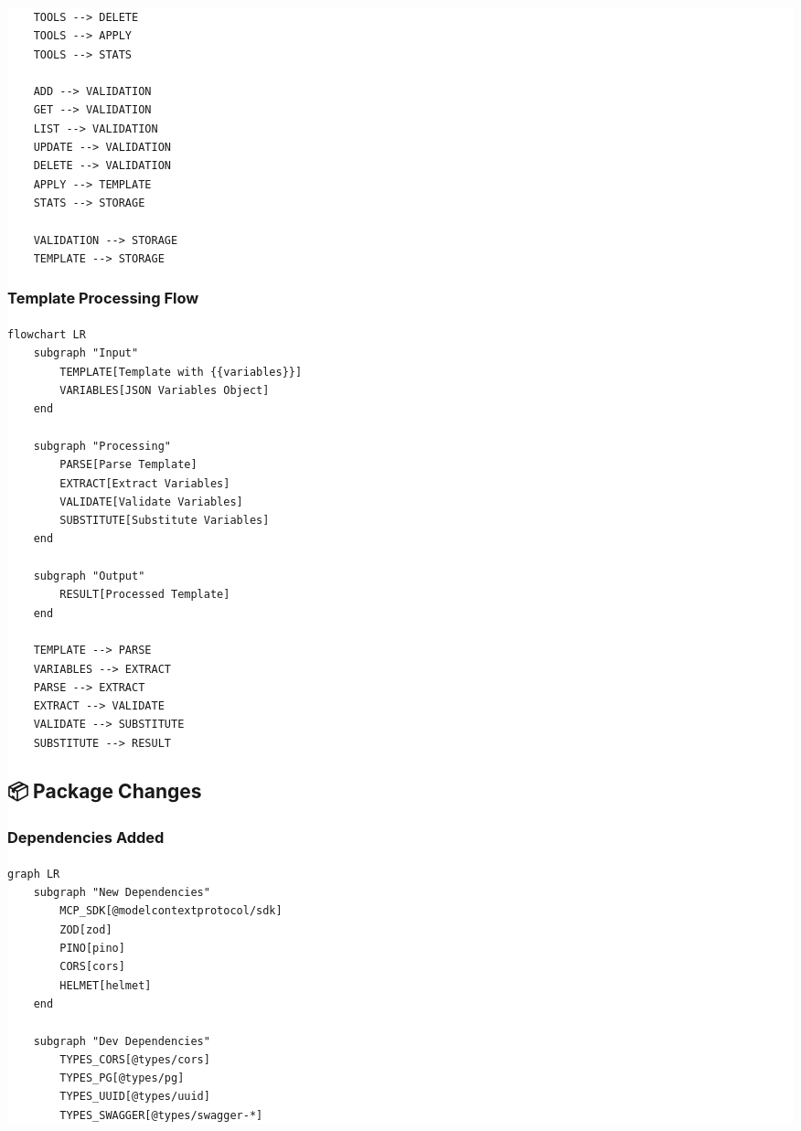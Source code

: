 ```mermaid
    TOOLS --> DELETE
    TOOLS --> APPLY
    TOOLS --> STATS
    
    ADD --> VALIDATION
    GET --> VALIDATION
    LIST --> VALIDATION
    UPDATE --> VALIDATION
    DELETE --> VALIDATION
    APPLY --> TEMPLATE
    STATS --> STORAGE
    
    VALIDATION --> STORAGE
    TEMPLATE --> STORAGE
```

### Template Processing Flow

```mermaid
flowchart LR
    subgraph "Input"
        TEMPLATE[Template with {{variables}}]
        VARIABLES[JSON Variables Object]
    end
    
    subgraph "Processing"
        PARSE[Parse Template]
        EXTRACT[Extract Variables]
        VALIDATE[Validate Variables]
        SUBSTITUTE[Substitute Variables]
    end
    
    subgraph "Output"
        RESULT[Processed Template]
    end
    
    TEMPLATE --> PARSE
    VARIABLES --> EXTRACT
    PARSE --> EXTRACT
    EXTRACT --> VALIDATE
    VALIDATE --> SUBSTITUTE
    SUBSTITUTE --> RESULT
```

## 📦 Package Changes

### Dependencies Added

```mermaid
graph LR
    subgraph "New Dependencies"
        MCP_SDK[@modelcontextprotocol/sdk]
        ZOD[zod]
        PINO[pino]
        CORS[cors]
        HELMET[helmet]
    end
    
    subgraph "Dev Dependencies"
        TYPES_CORS[@types/cors]
        TYPES_PG[@types/pg]
        TYPES_UUID[@types/uuid]
        TYPES_SWAGGER[@types/swagger-*]
```
